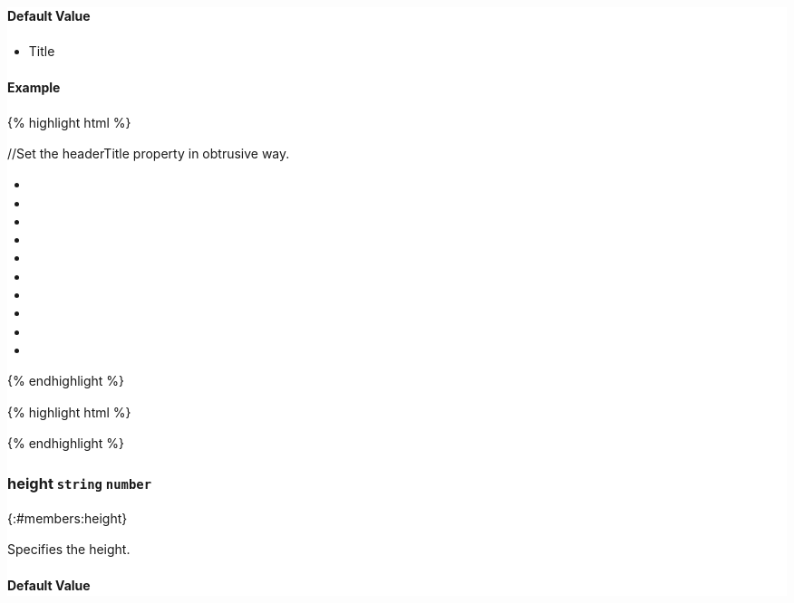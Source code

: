 #### Default Value




* Title




#### Example



{% highlight html %}
 
//Set the headerTitle property in obtrusive way.
<div id="lb" >
         <ul>
                <li data-ej-text="Artwork"></li>
                <li data-ej-text="Abstract"></li>
                <li data-ej-text="2 Acrylic Mediums"></li>
                <li data-ej-text="Creative Acrylic"></li>
                <li data-ej-text="Modern Painting"></li>
                <li data-ej-text="Canvas Art"></li>
                <li data-ej-text="Black white"></li>
                <li data-ej-text="Children"></li>
                <li data-ej-text="Preschool Crafts"></li>
                <li data-ej-text="School-age Crafts"></li>
        </ul>
</div>
<script>
// Set headerTitle on initialization. 
//To set headerTitle API value 
$("#lb").ejListView ({ headerTitle: "Title" });
</script>{% endhighlight %}


{% highlight html %}
 
<script>
//Get or set  headerTitle, after initialization:
// Get the headerTitle API value.               
 $("#lb").ejListView ("option", "headerTitle");                 
// Set the headerTitle API
$("#lb").ejListView ("option", "headerTitle", "Title");
</script>{% endhighlight %}




### height `string` `number`
{:#members:height}




Specifies the height.


#### Default Value
